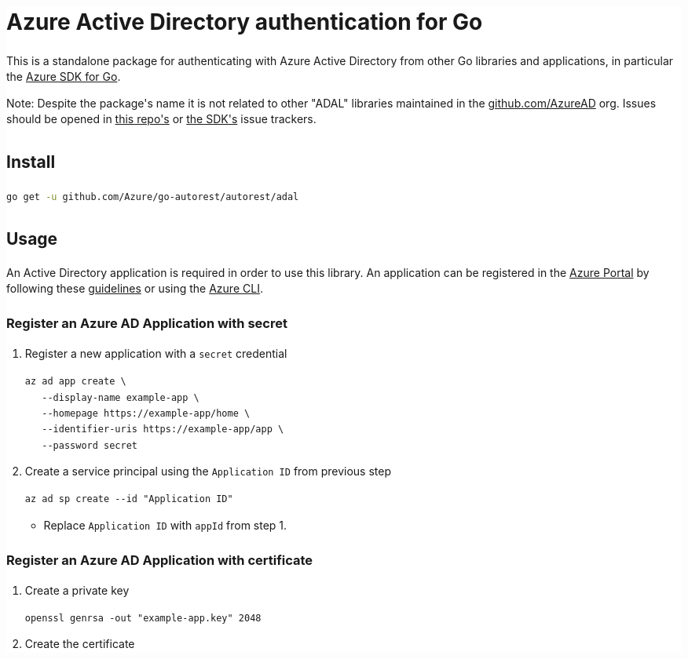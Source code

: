 # Azure Active Directory authentication for Go

This is a standalone package for authenticating with Azure Active
Directory from other Go libraries and applications, in particular the [Azure SDK
for Go](https://github.com/Azure/azure-sdk-for-go).

Note: Despite the package's name it is not related to other "ADAL" libraries
maintained in the [github.com/AzureAD](https://github.com/AzureAD) org. Issues
should be opened in [this repo's](https://github.com/Azure/go-autorest/issues)
or [the SDK's](https://github.com/Azure/azure-sdk-for-go/issues) issue
trackers.

## Install

```bash
go get -u github.com/Azure/go-autorest/autorest/adal
```

## Usage

An Active Directory application is required in order to use this library. An application can be registered in the [Azure Portal](https://portal.azure.com/) by following these [guidelines](https://docs.microsoft.com/en-us/azure/active-directory/develop/active-directory-integrating-applications) or using the [Azure CLI](https://github.com/Azure/azure-cli).

### Register an Azure AD Application with secret


1. Register a new application with a `secret` credential

   ```
   az ad app create \
      --display-name example-app \
      --homepage https://example-app/home \
      --identifier-uris https://example-app/app \
      --password secret
   ```

2. Create a service principal using the `Application ID` from previous step

   ```
   az ad sp create --id "Application ID"
   ```

   * Replace `Application ID` with `appId` from step 1.

### Register an Azure AD Application with certificate

1. Create a private key

   ```
   openssl genrsa -out "example-app.key" 2048
   ```

2. Create the certificate
